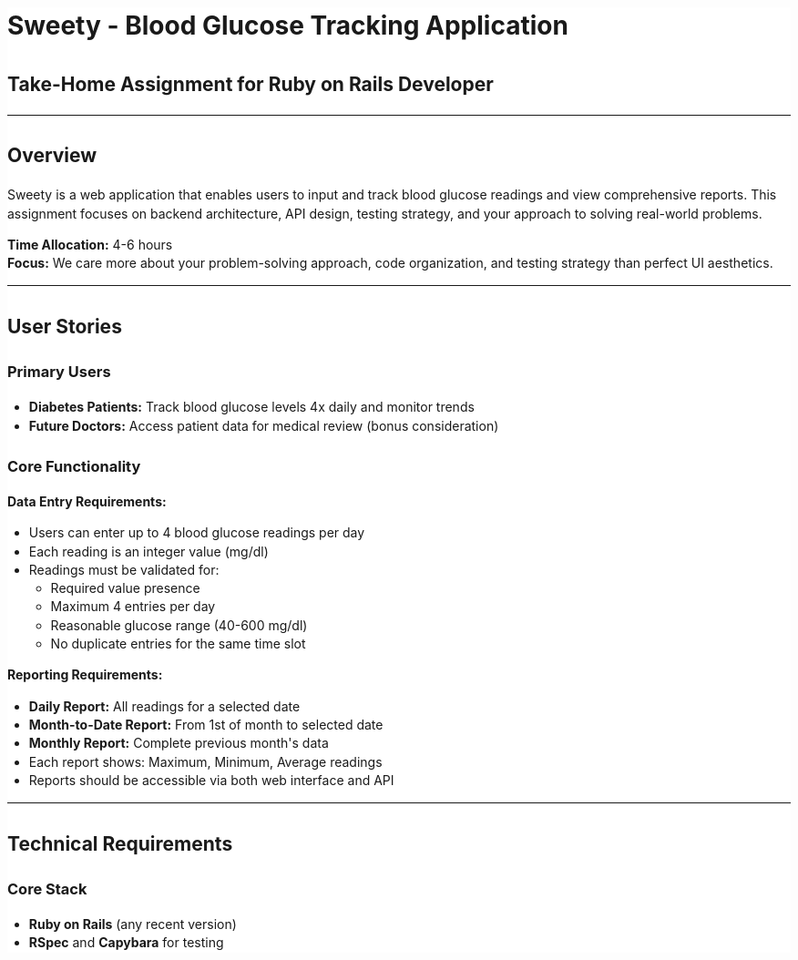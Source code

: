 # Sweety - Blood Glucose Tracking Application
## Take-Home Assignment for Ruby on Rails Developer

---

## Overview
Sweety is a web application that enables users to input and track blood glucose readings and view comprehensive reports. This assignment focuses on backend architecture, API design, testing strategy, and your approach to solving real-world problems.

**Time Allocation:** 4-6 hours  
**Focus:** We care more about your problem-solving approach, code organization, and testing strategy than perfect UI aesthetics.

---

## User Stories

### Primary Users
- **Diabetes Patients:** Track blood glucose levels 4x daily and monitor trends
- **Future Doctors:** Access patient data for medical review (bonus consideration)

### Core Functionality

**Data Entry Requirements:**
- Users can enter up to 4 blood glucose readings per day
- Each reading is an integer value (mg/dl)
- Readings must be validated for:
  - Required value presence
  - Maximum 4 entries per day
  - Reasonable glucose range (40-600 mg/dl)
  - No duplicate entries for the same time slot

**Reporting Requirements:**
- **Daily Report:** All readings for a selected date
- **Month-to-Date Report:** From 1st of month to selected date
- **Monthly Report:** Complete previous month's data
- Each report shows: Maximum, Minimum, Average readings
- Reports should be accessible via both web interface and API

---

## Technical Requirements

### Core Stack
- **Ruby on Rails** (any recent version)
- **RSpec** and **Capybara** for testing
